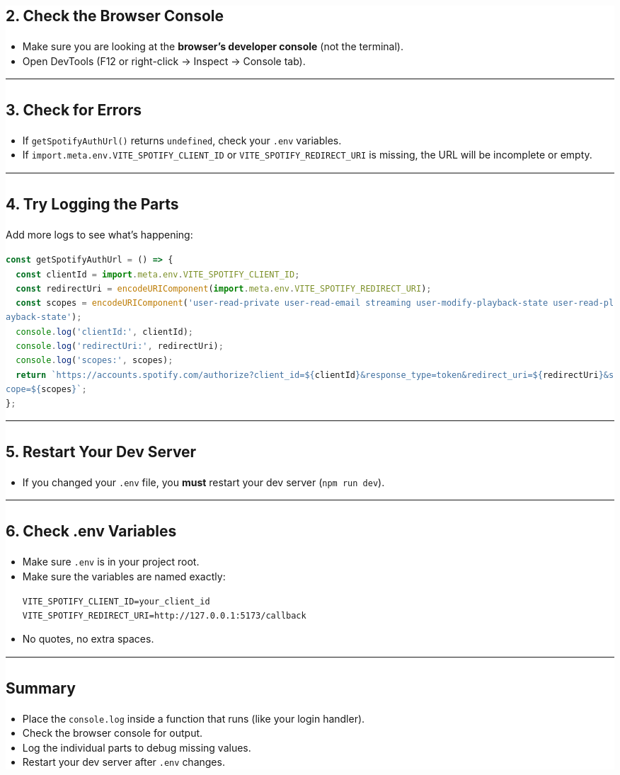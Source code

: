 ## 2. **Check the Browser Console**
- Make sure you are looking at the **browser’s developer console** (not the terminal).
- Open DevTools (F12 or right-click → Inspect → Console tab).

---

## 3. **Check for Errors**
- If `getSpotifyAuthUrl()` returns `undefined`, check your `.env` variables.
- If `import.meta.env.VITE_SPOTIFY_CLIENT_ID` or `VITE_SPOTIFY_REDIRECT_URI` is missing, the URL will be incomplete or empty.

---

## 4. **Try Logging the Parts**
Add more logs to see what’s happening:
```js
const getSpotifyAuthUrl = () => {
  const clientId = import.meta.env.VITE_SPOTIFY_CLIENT_ID;
  const redirectUri = encodeURIComponent(import.meta.env.VITE_SPOTIFY_REDIRECT_URI);
  const scopes = encodeURIComponent('user-read-private user-read-email streaming user-modify-playback-state user-read-playback-state');
  console.log('clientId:', clientId);
  console.log('redirectUri:', redirectUri);
  console.log('scopes:', scopes);
  return `https://accounts.spotify.com/authorize?client_id=${clientId}&response_type=token&redirect_uri=${redirectUri}&scope=${scopes}`;
};
```

---

## 5. **Restart Your Dev Server**
- If you changed your `.env` file, you **must** restart your dev server (`npm run dev`).

---

## 6. **Check .env Variables**
- Make sure `.env` is in your project root.
- Make sure the variables are named exactly:
  ```
  VITE_SPOTIFY_CLIENT_ID=your_client_id
  VITE_SPOTIFY_REDIRECT_URI=http://127.0.0.1:5173/callback
  ```
- No quotes, no extra spaces.

---

## **Summary**
- Place the `console.log` inside a function that runs (like your login handler).
- Check the browser console for output.
- Log the individual parts to debug missing values.
- Restart your dev server after `.env` changes.

